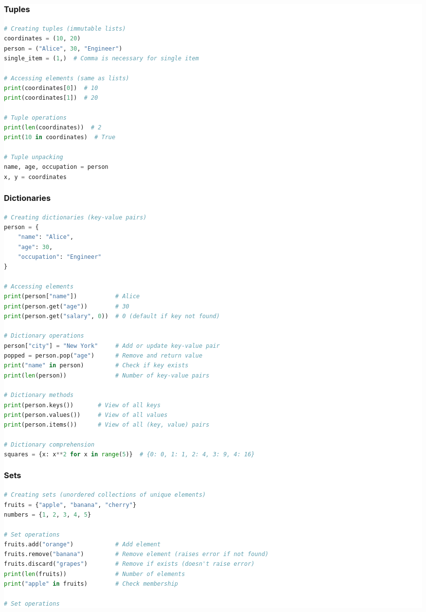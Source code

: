 ### Tuples
```python
# Creating tuples (immutable lists)
coordinates = (10, 20)
person = ("Alice", 30, "Engineer")
single_item = (1,)  # Comma is necessary for single item

# Accessing elements (same as lists)
print(coordinates[0])  # 10
print(coordinates[1])  # 20

# Tuple operations
print(len(coordinates))  # 2
print(10 in coordinates)  # True

# Tuple unpacking
name, age, occupation = person
x, y = coordinates
```

### Dictionaries
```python
# Creating dictionaries (key-value pairs)
person = {
    "name": "Alice",
    "age": 30,
    "occupation": "Engineer"
}

# Accessing elements
print(person["name"])           # Alice
print(person.get("age"))        # 30
print(person.get("salary", 0))  # 0 (default if key not found)

# Dictionary operations
person["city"] = "New York"     # Add or update key-value pair
popped = person.pop("age")      # Remove and return value
print("name" in person)         # Check if key exists
print(len(person))              # Number of key-value pairs

# Dictionary methods
print(person.keys())       # View of all keys
print(person.values())     # View of all values
print(person.items())      # View of all (key, value) pairs

# Dictionary comprehension
squares = {x: x**2 for x in range(5)}  # {0: 0, 1: 1, 2: 4, 3: 9, 4: 16}
```

### Sets
```python
# Creating sets (unordered collections of unique elements)
fruits = {"apple", "banana", "cherry"}
numbers = {1, 2, 3, 4, 5}

# Set operations
fruits.add("orange")            # Add element
fruits.remove("banana")         # Remove element (raises error if not found)
fruits.discard("grapes")        # Remove if exists (doesn't raise error)
print(len(fruits))              # Number of elements
print("apple" in fruits)        # Check membership

# Set operations
```